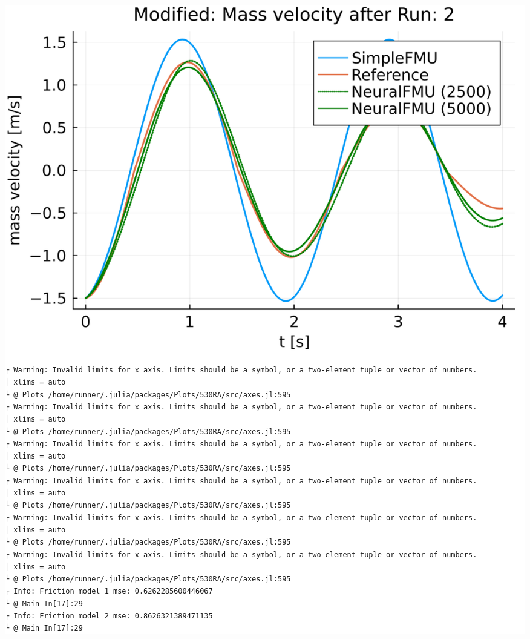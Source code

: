 

    
![svg](modelica_conference_2021_files/modelica_conference_2021_53_20.svg)
    


    ┌ Warning: Invalid limits for x axis. Limits should be a symbol, or a two-element tuple or vector of numbers.
    │ xlims = auto
    └ @ Plots /home/runner/.julia/packages/Plots/530RA/src/axes.jl:595
    ┌ Warning: Invalid limits for x axis. Limits should be a symbol, or a two-element tuple or vector of numbers.
    │ xlims = auto
    └ @ Plots /home/runner/.julia/packages/Plots/530RA/src/axes.jl:595
    ┌ Warning: Invalid limits for x axis. Limits should be a symbol, or a two-element tuple or vector of numbers.
    │ xlims = auto
    └ @ Plots /home/runner/.julia/packages/Plots/530RA/src/axes.jl:595
    ┌ Warning: Invalid limits for x axis. Limits should be a symbol, or a two-element tuple or vector of numbers.
    │ xlims = auto
    └ @ Plots /home/runner/.julia/packages/Plots/530RA/src/axes.jl:595
    ┌ Warning: Invalid limits for x axis. Limits should be a symbol, or a two-element tuple or vector of numbers.
    │ xlims = auto
    └ @ Plots /home/runner/.julia/packages/Plots/530RA/src/axes.jl:595
    ┌ Warning: Invalid limits for x axis. Limits should be a symbol, or a two-element tuple or vector of numbers.
    │ xlims = auto
    └ @ Plots /home/runner/.julia/packages/Plots/530RA/src/axes.jl:595
    ┌ Info: Friction model 1 mse: 0.6262285600446067
    └ @ Main In[17]:29
    ┌ Info: Friction model 2 mse: 0.8626321389471135
    └ @ Main In[17]:29
